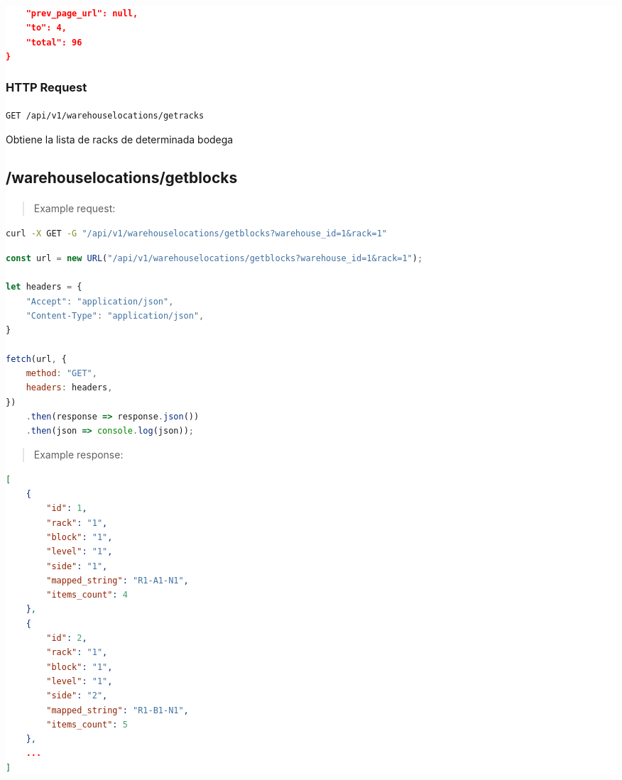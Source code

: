 ```json
    "prev_page_url": null,
    "to": 4,
    "total": 96
}
```

### HTTP Request
`GET /api/v1/warehouselocations/getracks`

Obtiene la lista de racks de determinada bodega



## /warehouselocations/getblocks

> Example request:

```bash
curl -X GET -G "/api/v1/warehouselocations/getblocks?warehouse_id=1&rack=1" 
```

```javascript
const url = new URL("/api/v1/warehouselocations/getblocks?warehouse_id=1&rack=1");

let headers = {
    "Accept": "application/json",
    "Content-Type": "application/json",
}

fetch(url, {
    method: "GET",
    headers: headers,
})
    .then(response => response.json())
    .then(json => console.log(json));
```


> Example response:

```json
[
    {
        "id": 1,
        "rack": "1",
        "block": "1",
        "level": "1",
        "side": "1",
        "mapped_string": "R1-A1-N1",
        "items_count": 4
    },
    {
        "id": 2,
        "rack": "1",
        "block": "1",
        "level": "1",
        "side": "2",
        "mapped_string": "R1-B1-N1",
        "items_count": 5
    },
    ...
]
```
